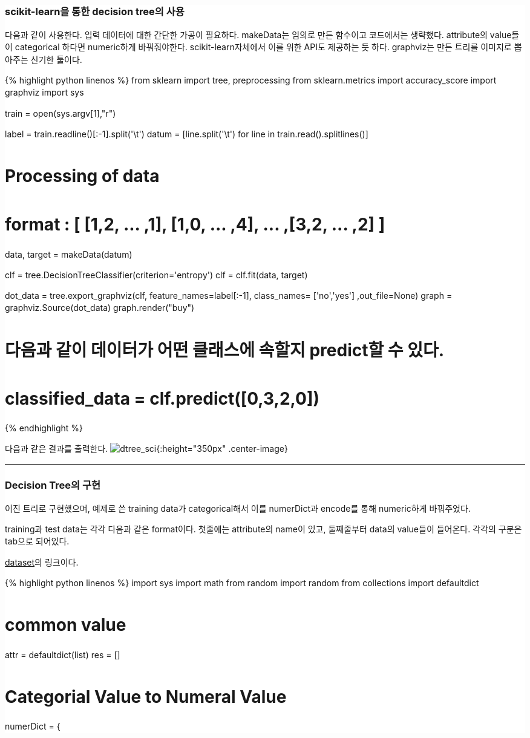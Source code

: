 
### scikit-learn을 통한 decision tree의 사용

다음과 같이 사용한다. 입력 데이터에 대한 간단한 가공이 필요하다. makeData는 임의로 만든 함수이고 코드에서는 생략했다. attribute의 value들이 categorical 하다면 numeric하게 바꿔줘야한다. scikit-learn자체에서 이를 위한 API도 제공하는 듯 하다. graphviz는 만든 트리를 이미지로 뽑아주는 신기한 툴이다. 

{% highlight python linenos %}
from sklearn import tree, preprocessing
from sklearn.metrics import accuracy_score
import graphviz
import sys

train = open(sys.argv[1],"r")

label = train.readline()[:-1].split('\t')
datum = [line.split('\t') for line in train.read().splitlines()]

# Processing of data
# format : [ [1,2, ... ,1], [1,0, ... ,4], ... ,[3,2, ... ,2] ]
data, target = makeData(datum)

clf = tree.DecisionTreeClassifier(criterion='entropy')
clf = clf.fit(data, target)

dot_data = tree.export_graphviz(clf, feature_names=label[:-1], class_names= ['no','yes'] ,out_file=None)
graph = graphviz.Source(dot_data)
graph.render("buy")

# 다음과 같이 데이터가 어떤 클래스에 속할지 predict할 수 있다.
# classified_data = clf.predict([0,3,2,0])
{% endhighlight %}

다음과 같은 결과를 출력한다. 
![dtree_sci]({{site.url}}/asset/artificial/dtree_sci.png){:height="350px" .center-image}  

---

### Decision Tree의 구현

이진 트리로 구현했으며, 예제로 쓴 training data가 categorical해서 이를 numerDict과 encode를 통해 numeric하게 바꿔주었다.

training과 test data는 각각 다음과 같은 format이다. 첫줄에는 attribute의 name이 있고, 둘째줄부터 data의 value들이 들어온다. 각각의 구분은 tab으로 되어있다.

[dataset]({{site.url}}/asset/artificial/dt_train1.txt)의 링크이다.

{% highlight python linenos %}
import sys
import math
from random import random
from collections import defaultdict

# common value
attr = defaultdict(list)
res = []

# Categorial Value to Numeral Value
numerDict = {